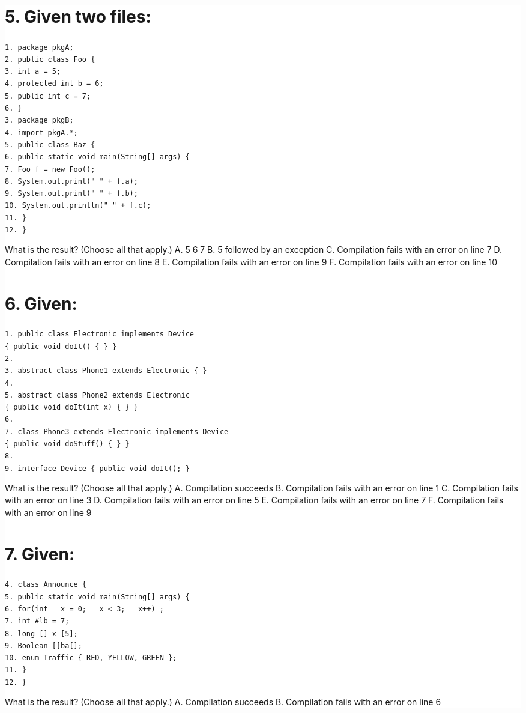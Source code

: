 # 5. Given two files:
    1. package pkgA;
    2. public class Foo {
    3. int a = 5;
    4. protected int b = 6;
    5. public int c = 7;
    6. }
    3. package pkgB;
    4. import pkgA.*;
    5. public class Baz {
    6. public static void main(String[] args) {
    7. Foo f = new Foo();
    8. System.out.print(" " + f.a);
    9. System.out.print(" " + f.b);
    10. System.out.println(" " + f.c);
    11. }
    12. }

What is the result? (Choose all that apply.)
A. 5 6 7
B. 5 followed by an exception
C. Compilation fails with an error on line 7
D. Compilation fails with an error on line 8
E. Compilation fails with an error on line 9
F. Compilation fails with an error on line 10

# 6. Given:
    1. public class Electronic implements Device
    { public void doIt() { } }
    2.
    3. abstract class Phone1 extends Electronic { }
    4.
    5. abstract class Phone2 extends Electronic
    { public void doIt(int x) { } }
    6.
    7. class Phone3 extends Electronic implements Device
    { public void doStuff() { } }
    8.
    9. interface Device { public void doIt(); }
What is the result? (Choose all that apply.)
A. Compilation succeeds
B. Compilation fails with an error on line 1
C. Compilation fails with an error on line 3
D. Compilation fails with an error on line 5
E. Compilation fails with an error on line 7
F. Compilation fails with an error on line 9

# 7. Given:
    4. class Announce {
    5. public static void main(String[] args) {
    6. for(int __x = 0; __x < 3; __x++) ;
    7. int #lb = 7;
    8. long [] x [5];
    9. Boolean []ba[];
    10. enum Traffic { RED, YELLOW, GREEN };
    11. }
    12. }
What is the result? (Choose all that apply.)
A. Compilation succeeds
B. Compilation fails with an error on line 6